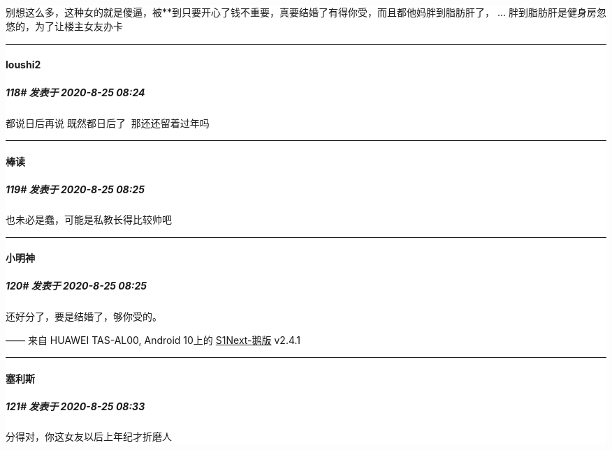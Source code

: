 别想这么多，这种女的就是傻逼，被**到只要开心了钱不重要，真要结婚了有得你受，而且都他妈胖到脂肪肝了， ...</blockquote>
胖到脂肪肝是健身房忽悠的，为了让楼主女友办卡







-----

####  loushi2  
##### 118#       发表于 2020-8-25 08:24




都说日后再说 既然都日后了  那还还留着过年吗







-----

####  棒读  
##### 119#       发表于 2020-8-25 08:25




也未必是蠢，可能是私教长得比较帅吧







-----

####  小明神  
##### 120#       发表于 2020-8-25 08:25




还好分了，要是结婚了，够你受的。

—— 来自 HUAWEI TAS-AL00, Android 10上的 [S1Next-鹅版](https://github.com/ykrank/S1-Next/releases) v2.4.1







-----

####  塞利斯  
##### 121#       发表于 2020-8-25 08:33




分得对，你这女友以后上年纪才折磨人

